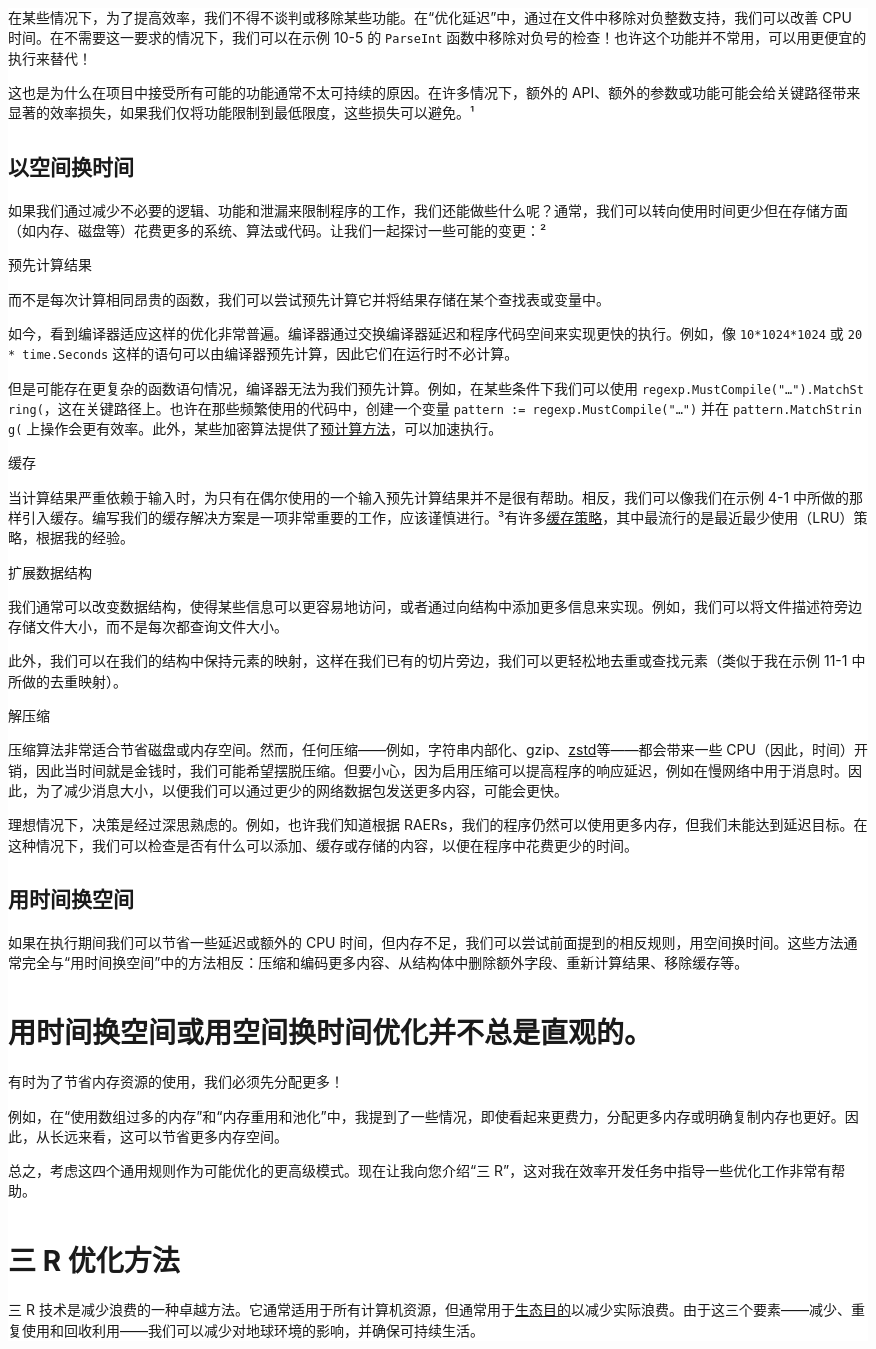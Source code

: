 在某些情况下，为了提高效率，我们不得不谈判或移除某些功能。在“优化延迟”中，通过在文件中移除对负整数支持，我们可以改善 CPU 时间。在不需要这一要求的情况下，我们可以在示例 10-5 的 `ParseInt` 函数中移除对负号的检查！也许这个功能并不常用，可以用更便宜的执行来替代！

这也是为什么在项目中接受所有可能的功能通常不太可持续的原因。在许多情况下，额外的 API、额外的参数或功能可能会给关键路径带来显著的效率损失，如果我们仅将功能限制到最低限度，这些损失可以避免。¹

## 以空间换时间

如果我们通过减少不必要的逻辑、功能和泄漏来限制程序的工作，我们还能做些什么呢？通常，我们可以转向使用时间更少但在存储方面（如内存、磁盘等）花费更多的系统、算法或代码。让我们一起探讨一些可能的变更：²

预先计算结果

而不是每次计算相同昂贵的函数，我们可以尝试预先计算它并将结果存储在某个查找表或变量中。

如今，看到编译器适应这样的优化非常普遍。编译器通过交换编译器延迟和程序代码空间来实现更快的执行。例如，像 `10*1024*1024` 或 `20 * time.Seconds` 这样的语句可以由编译器预先计算，因此它们在运行时不必计算。

但是可能存在更复杂的函数语句情况，编译器无法为我们预先计算。例如，在某些条件下我们可以使用 `regexp.Must​Com⁠pile("…​").MatchString(`，这在关键路径上。也许在那些频繁使用的代码中，创建一个变量 `pattern := regexp.Must​Com⁠pile("…​")` 并在 `pattern.MatchString(` 上操作会更有效率。此外，某些加密算法提供了[预计算方法](https://oreil.ly/2VBL4)，可以加速执行。

缓存

当计算结果严重依赖于输入时，为只有在偶尔使用的一个输入预先计算结果并不是很有帮助。相反，我们可以像我们在示例 4-1 中所做的那样引入缓存。编写我们的缓存解决方案是一项非常重要的工作，应该谨慎进行。³有许多[缓存策略](https://oreil.ly/UAhqT)，其中最流行的是最近最少使用（LRU）策略，根据我的经验。

扩展数据结构

我们通常可以改变数据结构，使得某些信息可以更容易地访问，或者通过向结构中添加更多信息来实现。例如，我们可以将文件描述符旁边存储文件大小，而不是每次都查询文件大小。

此外，我们可以在我们的结构中保持元素的映射，这样在我们已有的切片旁边，我们可以更轻松地去重或查找元素（类似于我在示例 11-1 中所做的去重映射）。

解压缩

压缩算法非常适合节省磁盘或内存空间。然而，任何压缩——例如，字符串内部化、gzip、[zstd](https://oreil.ly/OEx9B)等——都会带来一些 CPU（因此，时间）开销，因此当时间就是金钱时，我们可能希望摆脱压缩。但要小心，因为启用压缩可以提高程序的响应延迟，例如在慢网络中用于消息时。因此，为了减少消息大小，以便我们可以通过更少的网络数据包发送更多内容，可能会更快。

理想情况下，决策是经过深思熟虑的。例如，也许我们知道根据 RAERs，我们的程序仍然可以使用更多内存，但我们未能达到延迟目标。在这种情况下，我们可以检查是否有什么可以添加、缓存或存储的内容，以便在程序中花费更少的时间。

## 用时间换空间

如果在执行期间我们可以节省一些延迟或额外的 CPU 时间，但内存不足，我们可以尝试前面提到的相反规则，用空间换时间。这些方法通常完全与“用时间换空间”中的方法相反：压缩和编码更多内容、从结构体中删除额外字段、重新计算结果、移除缓存等。

# 用时间换空间或用空间换时间优化并不总是直观的。

有时为了节省内存资源的使用，我们必须先分配更多！

例如，在“使用数组过多的内存”和“内存重用和池化”中，我提到了一些情况，即使看起来更费力，分配更多内存或明确复制内存也更好。因此，从长远来看，这可以节省更多内存空间。

总之，考虑这四个通用规则作为可能优化的更高级模式。现在让我向您介绍“三 R”，这对我在效率开发任务中指导一些优化工作非常有帮助。

# 三 R 优化方法

三 R 技术是减少浪费的一种卓越方法。它通常适用于所有计算机资源，但通常用于[生态目的](https://oreil.ly/p6elc)以减少实际浪费。由于这三个要素——减少、重复使用和回收利用——我们可以减少对地球环境的影响，并确保可持续生活。

